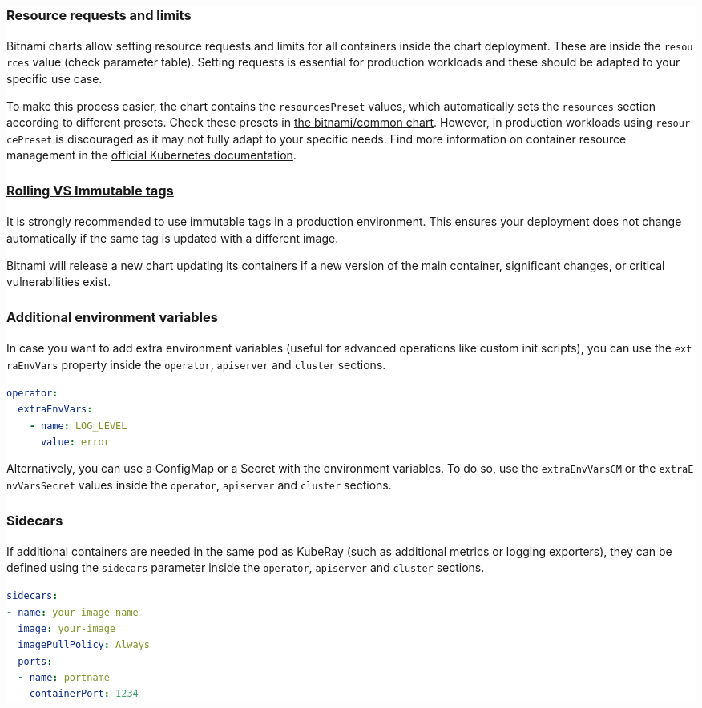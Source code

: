 ### Resource requests and limits

Bitnami charts allow setting resource requests and limits for all containers inside the chart deployment. These are inside the `resources` value (check parameter table). Setting requests is essential for production workloads and these should be adapted to your specific use case.

To make this process easier, the chart contains the `resourcesPreset` values, which automatically sets the `resources` section according to different presets. Check these presets in [the bitnami/common chart](https://github.com/bitnami/charts/blob/main/bitnami/common/templates/_resources.tpl#L15). However, in production workloads using `resourcePreset` is discouraged as it may not fully adapt to your specific needs. Find more information on container resource management in the [official Kubernetes documentation](https://kubernetes.io/docs/concepts/configuration/manage-resources-containers/).

### [Rolling VS Immutable tags](https://docs.bitnami.com/tutorials/understand-rolling-tags-containers)

It is strongly recommended to use immutable tags in a production environment. This ensures your deployment does not change automatically if the same tag is updated with a different image.

Bitnami will release a new chart updating its containers if a new version of the main container, significant changes, or critical vulnerabilities exist.

### Additional environment variables

In case you want to add extra environment variables (useful for advanced operations like custom init scripts), you can use the `extraEnvVars` property inside the `operator`, `apiserver` and `cluster` sections.

```yaml
operator:
  extraEnvVars:
    - name: LOG_LEVEL
      value: error
```

Alternatively, you can use a ConfigMap or a Secret with the environment variables. To do so, use the `extraEnvVarsCM` or the `extraEnvVarsSecret` values inside the `operator`, `apiserver` and `cluster` sections.

### Sidecars

If additional containers are needed in the same pod as KubeRay (such as additional metrics or logging exporters), they can be defined using the `sidecars` parameter inside the `operator`, `apiserver` and `cluster` sections.

```yaml
sidecars:
- name: your-image-name
  image: your-image
  imagePullPolicy: Always
  ports:
  - name: portname
    containerPort: 1234
```
